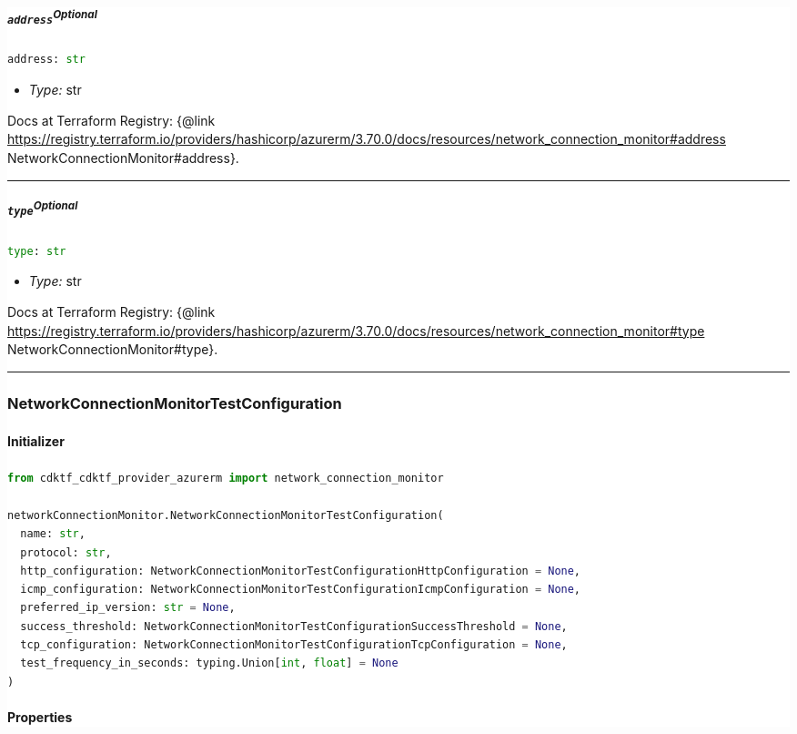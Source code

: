 
##### `address`<sup>Optional</sup> <a name="address" id="@cdktf/provider-azurerm.networkConnectionMonitor.NetworkConnectionMonitorEndpointFilterItem.property.address"></a>

```python
address: str
```

- *Type:* str

Docs at Terraform Registry: {@link https://registry.terraform.io/providers/hashicorp/azurerm/3.70.0/docs/resources/network_connection_monitor#address NetworkConnectionMonitor#address}.

---

##### `type`<sup>Optional</sup> <a name="type" id="@cdktf/provider-azurerm.networkConnectionMonitor.NetworkConnectionMonitorEndpointFilterItem.property.type"></a>

```python
type: str
```

- *Type:* str

Docs at Terraform Registry: {@link https://registry.terraform.io/providers/hashicorp/azurerm/3.70.0/docs/resources/network_connection_monitor#type NetworkConnectionMonitor#type}.

---

### NetworkConnectionMonitorTestConfiguration <a name="NetworkConnectionMonitorTestConfiguration" id="@cdktf/provider-azurerm.networkConnectionMonitor.NetworkConnectionMonitorTestConfiguration"></a>

#### Initializer <a name="Initializer" id="@cdktf/provider-azurerm.networkConnectionMonitor.NetworkConnectionMonitorTestConfiguration.Initializer"></a>

```python
from cdktf_cdktf_provider_azurerm import network_connection_monitor

networkConnectionMonitor.NetworkConnectionMonitorTestConfiguration(
  name: str,
  protocol: str,
  http_configuration: NetworkConnectionMonitorTestConfigurationHttpConfiguration = None,
  icmp_configuration: NetworkConnectionMonitorTestConfigurationIcmpConfiguration = None,
  preferred_ip_version: str = None,
  success_threshold: NetworkConnectionMonitorTestConfigurationSuccessThreshold = None,
  tcp_configuration: NetworkConnectionMonitorTestConfigurationTcpConfiguration = None,
  test_frequency_in_seconds: typing.Union[int, float] = None
)
```

#### Properties <a name="Properties" id="Properties"></a>
